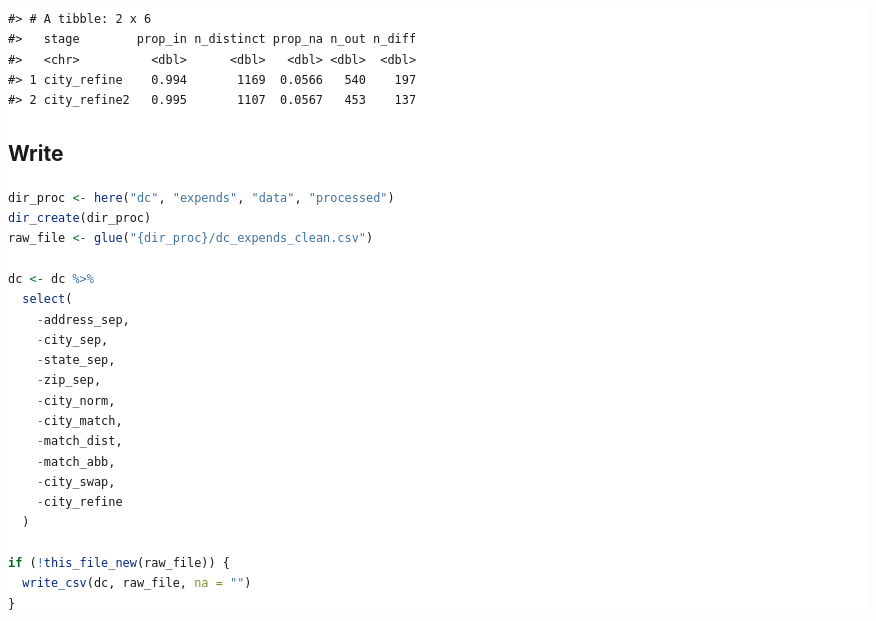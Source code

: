     #> # A tibble: 2 x 6
    #>   stage        prop_in n_distinct prop_na n_out n_diff
    #>   <chr>          <dbl>      <dbl>   <dbl> <dbl>  <dbl>
    #> 1 city_refine    0.994       1169  0.0566   540    197
    #> 2 city_refine2   0.995       1107  0.0567   453    137

## Write

``` r
dir_proc <- here("dc", "expends", "data", "processed")
dir_create(dir_proc)
raw_file <- glue("{dir_proc}/dc_expends_clean.csv")

dc <- dc %>% 
  select(
    -address_sep,
    -city_sep,
    -state_sep,
    -zip_sep,
    -city_norm,
    -city_match,
    -match_dist,
    -match_abb,
    -city_swap,
    -city_refine
  )

if (!this_file_new(raw_file)) {
  write_csv(dc, raw_file, na = "")
}
```
